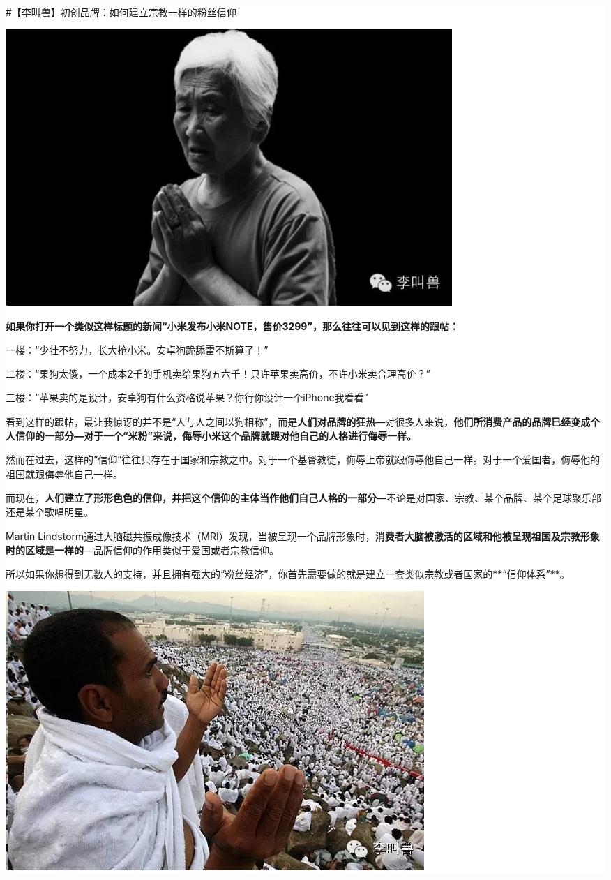 #【李叫兽】初创品牌：如何建立宗教一样的粉丝信仰


![](./_image/2017-02-12-23-31-42.jpg)

**如果你打开一个类似这样标题的新闻“小米发布小米NOTE，售价3299”，那么往往可以见到这样的跟帖：**

一楼：“少壮不努力，长大抢小米。安卓狗跪舔雷不斯算了！”

二楼：“果狗太傻，一个成本2千的手机卖给果狗五六千！只许苹果卖高价，不许小米卖合理高价？”

三楼：“苹果卖的是设计，安卓狗有什么资格说苹果？你行你设计一个iPhone我看看”

看到这样的跟帖，最让我惊讶的并不是“人与人之间以狗相称”，而是**人们对品牌的狂热**—对很多人来说，**他们所消费产品的品牌已经变成个人信仰的一部分—对于一个“米粉”来说，侮辱小米这个品牌就跟对他自己的人格进行侮辱一样。**

然而在过去，这样的“信仰”往往只存在于国家和宗教之中。对于一个基督教徒，侮辱上帝就跟侮辱他自己一样。对于一个爱国者，侮辱他的祖国就跟侮辱他自己一样。

而现在，**人们建立了形形色色的信仰，并把这个信仰的主体当作他们自己人格的一部分**—不论是对国家、宗教、某个品牌、某个足球聚乐部还是某个歌唱明星。

Martin Lindstorm通过大脑磁共振成像技术（MRI）发现，当被呈现一个品牌形象时，**消费者大脑被激活的区域和他被呈现祖国及宗教形象时的区域是一样的**—品牌信仰的作用类似于爱国或者宗教信仰。

所以如果你想得到无数人的支持，并且拥有强大的“粉丝经济”，你首先需要做的就是建立一套类似宗教或者国家的**“信仰体系”**。


![](./_image/2017-02-12-23-31-53.jpg)
